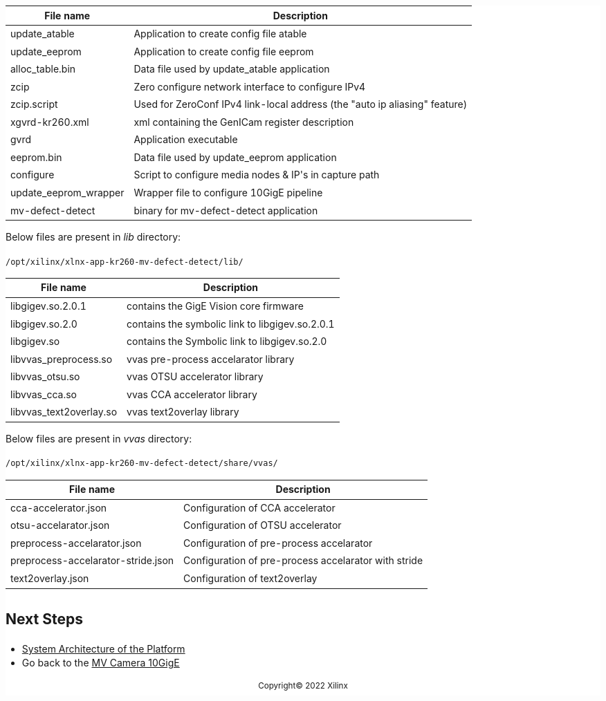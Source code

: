 | File name              | Description                                            |
|-----------------------|--------------------------------------------------------|
| update_atable         | Application to create config file atable               |
| update_eeprom         | Application to create config file eeprom               |
| alloc_table.bin       | Data file used by update_atable application            |
| zcip                  | Zero configure network interface to configure IPv4     |
| zcip.script           | Used for ZeroConf IPv4 link-local address (the "auto ip aliasing" feature) |
| xgvrd-kr260.xml       | xml containing the GenICam register description        |
| gvrd                  | Application executable                                 |
| eeprom.bin            | Data file used by update_eeprom application            |
| configure             | Script to configure media nodes & IP's in capture path |
| update_eeprom_wrapper | Wrapper file to configure 10GigE pipeline              |
| mv-defect-detect      | binary for mv-defect-detect application         |

Below files are present in *lib* directory:

  `/opt/xilinx/xlnx-app-kr260-mv-defect-detect/lib/`

| File name          | Description                                          |
|-------------------|-----------------------------------------------|
| libgigev.so.2.0.1 | contains the GigE Vision core firmware        |
| libgigev.so.2.0   | contains the symbolic link to libgigev.so.2.0.1 |
| libgigev.so       | contains the Symbolic link to libgigev.so.2.0 |
| libvvas_preprocess.so | vvas pre-process accelarator library|
| libvvas_otsu.so    | vvas OTSU accelerator library |
| libvvas_cca.so       | vvas CCA accelerator library |
| libvvas_text2overlay.so       | vvas text2overlay library |

Below files are present in *vvas* directory:

   `/opt/xilinx/xlnx-app-kr260-mv-defect-detect/share/vvas/`

| File name              | Description                                            |
|-----------------------|--------------------------------------------------------|
| cca-accelerator.json         | Configuration of CCA accelerator               |
| otsu-accelarator.json   | Configuration of OTSU accelerator              |
| preprocess-accelarator.json  | Configuration of pre-process accelarator           |
| preprocess-accelarator-stride.json          | Configuration of pre-process accelarator with stride |
| text2overlay.json       | Configuration of text2overlay      |

## Next Steps

- [System Architecture of the Platform](sw_arch_platform_dd.md)
- Go back to the [MV Camera 10GigE](10gige.md)


<p align="center"><sup>Copyright&copy; 2022 Xilinx</sup></p>